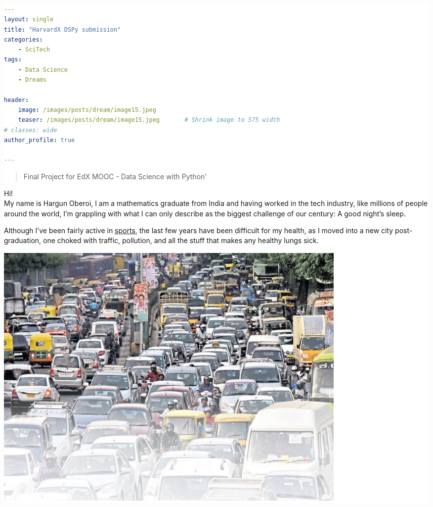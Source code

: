 ```yaml
---
layout: single
title: "HarvardX DSPy submission"
categories:
    - SciTech
tags:
    - Data Science
    - Dreams

header:
    image: /images/posts/dream/image15.jpeg
    teaser: /images/posts/dream/image15.jpeg       # Shrink image to 575 width
# classes: wide
author_profile: true

---
```


>Final Project for EdX MOOC - Data Science with Python'

Hi\!   
My name is Hargun Oberoi, I am a mathematics graduate from India and having worked in the tech industry, like millions of people around the world, I’m grappling with what I can only describe as the biggest challenge of our century: A good night’s sleep.

Although I’ve been fairly active in [<span class="underline">sports</span>](https://timesofindia.indiatimes.com/city/goa/Maths-or-match-Hargun-is-game/articleshow/31757602.cms), the last few years have been difficult for my health, as I moved into a new city post-graduation, one choked with traffic, pollution, and all the stuff that makes any healthy lungs sick. 

![A car driving down a busy street filled with lots of traffic Description automatically generated](/images/posts/dream/image1.jpeg)
